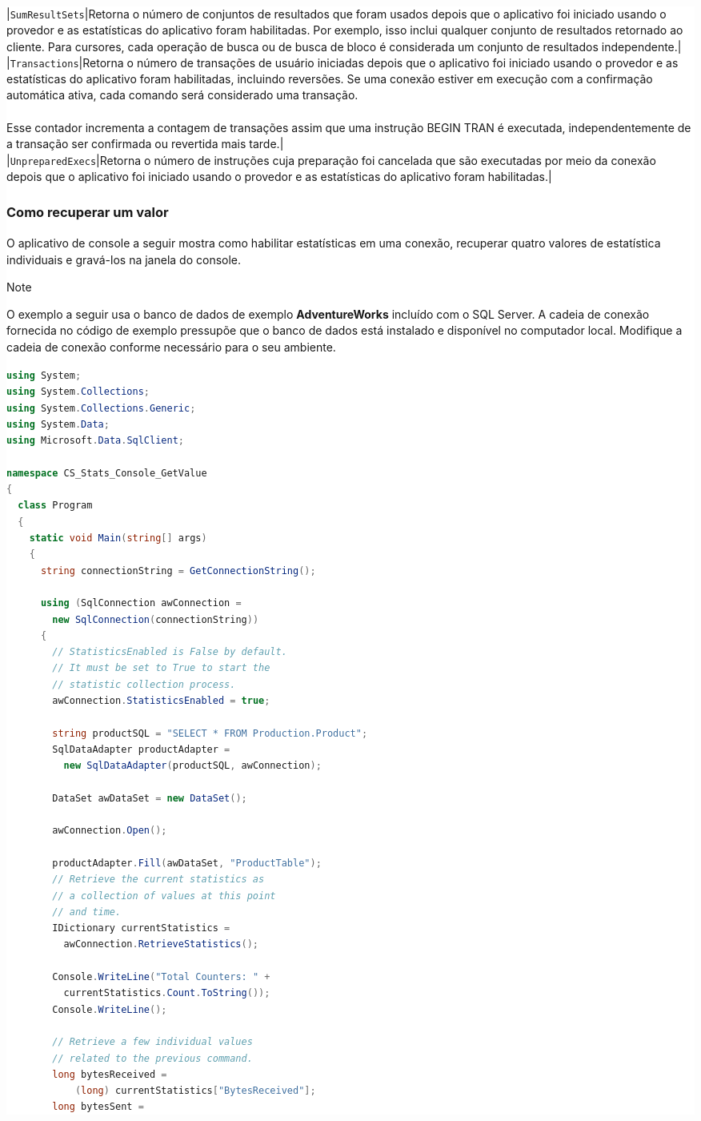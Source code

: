 |`SumResultSets`|Retorna o número de conjuntos de resultados que foram usados depois que o aplicativo foi iniciado usando o provedor e as estatísticas do aplicativo foram habilitadas. Por exemplo, isso inclui qualquer conjunto de resultados retornado ao cliente. Para cursores, cada operação de busca ou de busca de bloco é considerada um conjunto de resultados independente.|  
|`Transactions`|Retorna o número de transações de usuário iniciadas depois que o aplicativo foi iniciado usando o provedor e as estatísticas do aplicativo foram habilitadas, incluindo reversões. Se uma conexão estiver em execução com a confirmação automática ativa, cada comando será considerado uma transação.<br /><br /> Esse contador incrementa a contagem de transações assim que uma instrução BEGIN TRAN é executada, independentemente de a transação ser confirmada ou revertida mais tarde.|  
|`UnpreparedExecs`|Retorna o número de instruções cuja preparação foi cancelada que são executadas por meio da conexão depois que o aplicativo foi iniciado usando o provedor e as estatísticas do aplicativo foram habilitadas.|  
  
### <a name="retrieving-a-value"></a>Como recuperar um valor  
O aplicativo de console a seguir mostra como habilitar estatísticas em uma conexão, recuperar quatro valores de estatística individuais e gravá-los na janela do console.  
  
> [!NOTE]
>  O exemplo a seguir usa o banco de dados de exemplo **AdventureWorks** incluído com o SQL Server. A cadeia de conexão fornecida no código de exemplo pressupõe que o banco de dados está instalado e disponível no computador local. Modifique a cadeia de conexão conforme necessário para o seu ambiente.  
  
```csharp  
using System;  
using System.Collections;  
using System.Collections.Generic;  
using System.Data;  
using Microsoft.Data.SqlClient;  
  
namespace CS_Stats_Console_GetValue  
{  
  class Program  
  {  
    static void Main(string[] args)  
    {  
      string connectionString = GetConnectionString();  
  
      using (SqlConnection awConnection =   
        new SqlConnection(connectionString))  
      {  
        // StatisticsEnabled is False by default.  
        // It must be set to True to start the   
        // statistic collection process.  
        awConnection.StatisticsEnabled = true;  
  
        string productSQL = "SELECT * FROM Production.Product";  
        SqlDataAdapter productAdapter =   
          new SqlDataAdapter(productSQL, awConnection);  
  
        DataSet awDataSet = new DataSet();  
  
        awConnection.Open();  
  
        productAdapter.Fill(awDataSet, "ProductTable");  
        // Retrieve the current statistics as  
        // a collection of values at this point  
        // and time.  
        IDictionary currentStatistics =  
          awConnection.RetrieveStatistics();  
  
        Console.WriteLine("Total Counters: " +  
          currentStatistics.Count.ToString());  
        Console.WriteLine();  
  
        // Retrieve a few individual values  
        // related to the previous command.  
        long bytesReceived =  
            (long) currentStatistics["BytesReceived"];  
        long bytesSent =  
```